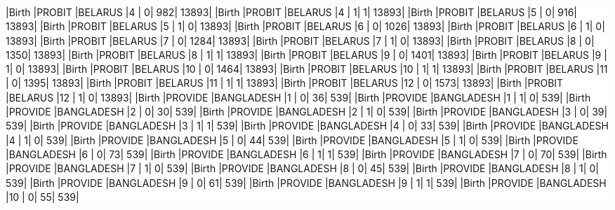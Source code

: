 |Birth     |PROBIT         |BELARUS      |4       |        0|    982| 13893|
|Birth     |PROBIT         |BELARUS      |4       |        1|      1| 13893|
|Birth     |PROBIT         |BELARUS      |5       |        0|    916| 13893|
|Birth     |PROBIT         |BELARUS      |5       |        1|      0| 13893|
|Birth     |PROBIT         |BELARUS      |6       |        0|   1026| 13893|
|Birth     |PROBIT         |BELARUS      |6       |        1|      0| 13893|
|Birth     |PROBIT         |BELARUS      |7       |        0|   1284| 13893|
|Birth     |PROBIT         |BELARUS      |7       |        1|      0| 13893|
|Birth     |PROBIT         |BELARUS      |8       |        0|   1350| 13893|
|Birth     |PROBIT         |BELARUS      |8       |        1|      1| 13893|
|Birth     |PROBIT         |BELARUS      |9       |        0|   1401| 13893|
|Birth     |PROBIT         |BELARUS      |9       |        1|      0| 13893|
|Birth     |PROBIT         |BELARUS      |10      |        0|   1464| 13893|
|Birth     |PROBIT         |BELARUS      |10      |        1|      1| 13893|
|Birth     |PROBIT         |BELARUS      |11      |        0|   1395| 13893|
|Birth     |PROBIT         |BELARUS      |11      |        1|      1| 13893|
|Birth     |PROBIT         |BELARUS      |12      |        0|   1573| 13893|
|Birth     |PROBIT         |BELARUS      |12      |        1|      0| 13893|
|Birth     |PROVIDE        |BANGLADESH   |1       |        0|     36|   539|
|Birth     |PROVIDE        |BANGLADESH   |1       |        1|      0|   539|
|Birth     |PROVIDE        |BANGLADESH   |2       |        0|     30|   539|
|Birth     |PROVIDE        |BANGLADESH   |2       |        1|      0|   539|
|Birth     |PROVIDE        |BANGLADESH   |3       |        0|     39|   539|
|Birth     |PROVIDE        |BANGLADESH   |3       |        1|      1|   539|
|Birth     |PROVIDE        |BANGLADESH   |4       |        0|     33|   539|
|Birth     |PROVIDE        |BANGLADESH   |4       |        1|      0|   539|
|Birth     |PROVIDE        |BANGLADESH   |5       |        0|     44|   539|
|Birth     |PROVIDE        |BANGLADESH   |5       |        1|      0|   539|
|Birth     |PROVIDE        |BANGLADESH   |6       |        0|     73|   539|
|Birth     |PROVIDE        |BANGLADESH   |6       |        1|      1|   539|
|Birth     |PROVIDE        |BANGLADESH   |7       |        0|     70|   539|
|Birth     |PROVIDE        |BANGLADESH   |7       |        1|      0|   539|
|Birth     |PROVIDE        |BANGLADESH   |8       |        0|     45|   539|
|Birth     |PROVIDE        |BANGLADESH   |8       |        1|      0|   539|
|Birth     |PROVIDE        |BANGLADESH   |9       |        0|     61|   539|
|Birth     |PROVIDE        |BANGLADESH   |9       |        1|      1|   539|
|Birth     |PROVIDE        |BANGLADESH   |10      |        0|     55|   539|